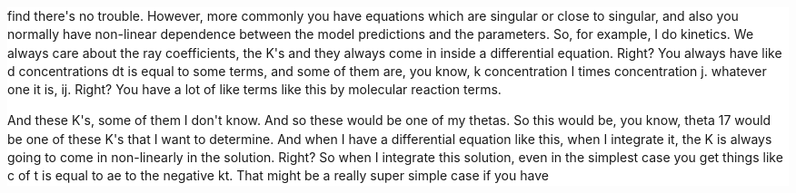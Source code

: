   find</span> <span m="167830">there's no</span> <span m="167930">trouble.</span>
  <span m="169130">However,</span> <span m="169760">more</span> <span m="170000">commonly</span>
  <span m="170450">you</span> <span m="170540">have</span> <span m="171560">equations</span>
  <span m="172070">which</span> <span m="172250">are</span> <span m="172460">singular
  or</span> <span m="172890">close</span> <span m="173110">to</span> <span m="173210">singular,</span>
  <span m="174560">and</span> <span m="174710">also</span> <span m="175820">you</span>
  <span m="176420">normally</span> <span m="176690">have</span> <span m="176840">non-linear</span>
  <span m="177320">dependence</span> <span m="178460">between</span> <span m="178820">the</span>
  <span m="178940">model</span> <span m="179210">predictions</span> <span m="179750">and</span>
  <span m="179840">the</span> <span m="179900">parameters.</span> <span m="181710">So,</span>
  <span m="181730">for</span> <span m="181790">example,</span> <span m="182060">I</span>
  <span m="182360">do</span> <span m="182510">kinetics.</span> <span m="183500">We</span>
  <span m="183680">always</span> <span m="183920">care</span> <span m="184130">about</span>
  <span m="184280">the ray</span> <span m="184520">coefficients,</span> <span m="185250">the</span>
  <span m="185360">K's</span> <span m="186530">and</span> <span m="186800">they</span>
  <span m="186920">always</span> <span m="187190">come</span> <span m="187370">in</span>
  <span m="187820">inside</span> <span m="188210">a</span> <span m="188270">differential</span>
  <span m="188660">equation.</span> <span m="189070">Right?</span> <span m="189230">You</span>
  <span m="189290">always</span> <span m="189470">have</span> <span m="189620">like</span>
  <span m="190290">d</span> <span m="191690">concentrations</span> <span m="192005">dt</span>
  <span m="193360">is</span> <span m="193680">equal</span> <span m="193820">to</span>
  <span m="194000">some</span> <span m="194180">terms,</span> <span m="194600">and</span>
  <span m="194690">some</span> <span m="194870">of</span> <span m="194930">them</span>
  <span m="195080">are,</span> <span m="195710">you know,</span> <span m="196040">k</span>
  <span m="197660">concentration</span> <span m="198120">I</span> <span m="198390">times</span>
  <span m="198680">concentration</span> <span m="199430">j.</span> <span m="201100">whatever
  one it is,</span> <span m="201280">ij.</span> <span m="202610">Right?</span> <span
  m="202750">You</span> <span m="202980">have</span> <span m="203100">a</span> <span
  m="203130">lot</span> <span m="203280">of</span> <span m="203370">like</span> <span
  m="203520">terms</span> <span m="203760">like</span> <span m="203880">this</span>
  <span m="204060">by</span> <span m="204270">molecular</span> <span m="204990">reaction</span>
  <span m="205350">terms.</span></p><p><span m="206670">And</span> <span m="207930">these</span>
  <span m="208140">K's,</span> <span m="208500">some</span> <span m="208650">of</span>
  <span m="208710">them</span> <span m="208830">I</span> <span m="208890">don't</span>
  <span m="209070">know.</span> <span m="210030">And</span> <span m="210240">so</span>
  <span m="210540">these</span> <span m="211350">would</span> <span m="211440">be</span>
  <span m="211530">one</span> <span m="211680">of</span> <span m="211740">my</span>
  <span m="211860">thetas.</span> <span m="213230">So this</span> <span m="213360">would</span>
  <span m="213655">be, you know,</span> <span m="213950">theta 17</span> <span m="214770">would</span>
  <span m="214970">be</span> <span m="215100">one</span> <span m="215220">of</span>
  <span m="215280">these</span> <span m="215430">K's</span> <span m="216440">that</span>
  <span m="216560">I want</span> <span m="216720">to</span> <span m="216800">determine.</span>
  <span m="218350">And</span> <span m="219700">when</span> <span m="219970">I</span>
  <span m="220060">have</span> <span m="220300">a</span> <span m="220360">differential</span>
  <span m="220690">equation</span> <span m="220940">like this,</span> <span m="221130">when</span>
  <span m="221290">I</span> <span m="221380">integrate</span> <span m="221830">it,</span>
  <span m="222570">the</span> <span m="222700">K</span> <span m="223180">is</span>
  <span m="223390">always</span> <span m="223690">going</span> <span m="223920">to</span>
  <span m="224020">come</span> <span m="224320">in</span> <span m="224420">non-linearly</span>
  <span m="226110">in</span> <span m="226820">the</span> <span m="226930">solution.</span>
  <span m="227560">Right?</span> <span m="227780">So</span> <span m="228310">when</span>
  <span m="228460">I</span> <span m="228600">integrate</span> <span m="228910">this</span>
  <span m="229010">solution,</span> <span m="229900">even</span> <span m="230170">in
  the</span> <span m="230260">simplest</span> <span m="230650">case</span> <span m="230920">you</span>
  <span m="230980">get</span> <span m="231130">things</span> <span m="231400">like</span>
  <span m="232380">c of</span> <span m="232530">t</span> <span m="233580">is</span>
  <span m="234080">equal</span> <span m="234280">to</span> <span m="235420">ae to</span>
  <span m="235760">the</span> <span m="235870">negative</span> <span m="236140">kt.</span>
  <span m="237480">That</span> <span m="237630">might be a</span> <span m="237790">really</span>
  <span m="238930">super</span> <span m="239230">simple</span> <span m="239470">case</span>
  <span m="239800">if</span> <span m="239860">you</span> <span m="239950">have</span>